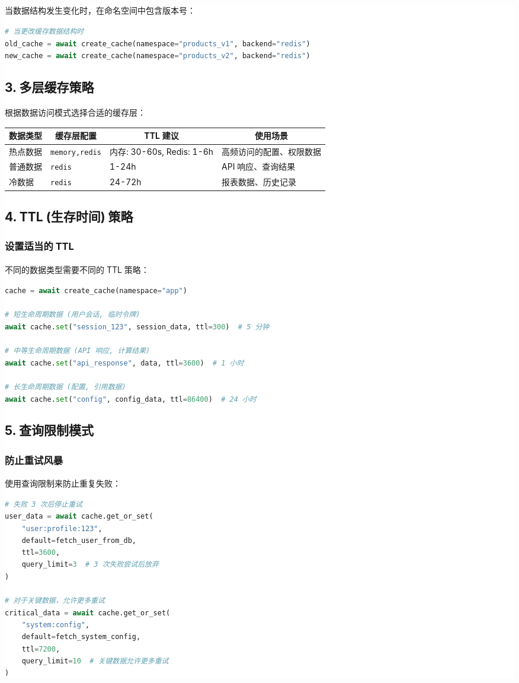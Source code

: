 当数据结构发生变化时，在命名空间中包含版本号：

```python
# 当更改缓存数据结构时
old_cache = await create_cache(namespace="products_v1", backend="redis")
new_cache = await create_cache(namespace="products_v2", backend="redis")
```

## 3. 多层缓存策略

根据数据访问模式选择合适的缓存层：

| 数据类型 | 缓存层配置 | TTL 建议 | 使用场景 |
|---------|-----------|---------|---------|
| 热点数据 | `memory,redis` | 内存: 30-60s, Redis: 1-6h | 高频访问的配置、权限数据 |
| 普通数据 | `redis` | 1-24h | API 响应、查询结果 |
| 冷数据 | `redis` | 24-72h | 报表数据、历史记录 |

## 4. TTL (生存时间) 策略

### 设置适当的 TTL

不同的数据类型需要不同的 TTL 策略：

```python
cache = await create_cache(namespace="app")

# 短生命周期数据 (用户会话, 临时令牌)
await cache.set("session_123", session_data, ttl=300)  # 5 分钟

# 中等生命周期数据 (API 响应, 计算结果)
await cache.set("api_response", data, ttl=3600)  # 1 小时

# 长生命周期数据 (配置, 引用数据)
await cache.set("config", config_data, ttl=86400)  # 24 小时
```

## 5. 查询限制模式

### 防止重试风暴

使用查询限制来防止重复失败：

```python
# 失败 3 次后停止重试
user_data = await cache.get_or_set(
    "user:profile:123",
    default=fetch_user_from_db,
    ttl=3600,
    query_limit=3  # 3 次失败尝试后放弃
)

# 对于关键数据，允许更多重试
critical_data = await cache.get_or_set(
    "system:config",
    default=fetch_system_config,
    ttl=7200,
    query_limit=10  # 关键数据允许更多重试
)
```
